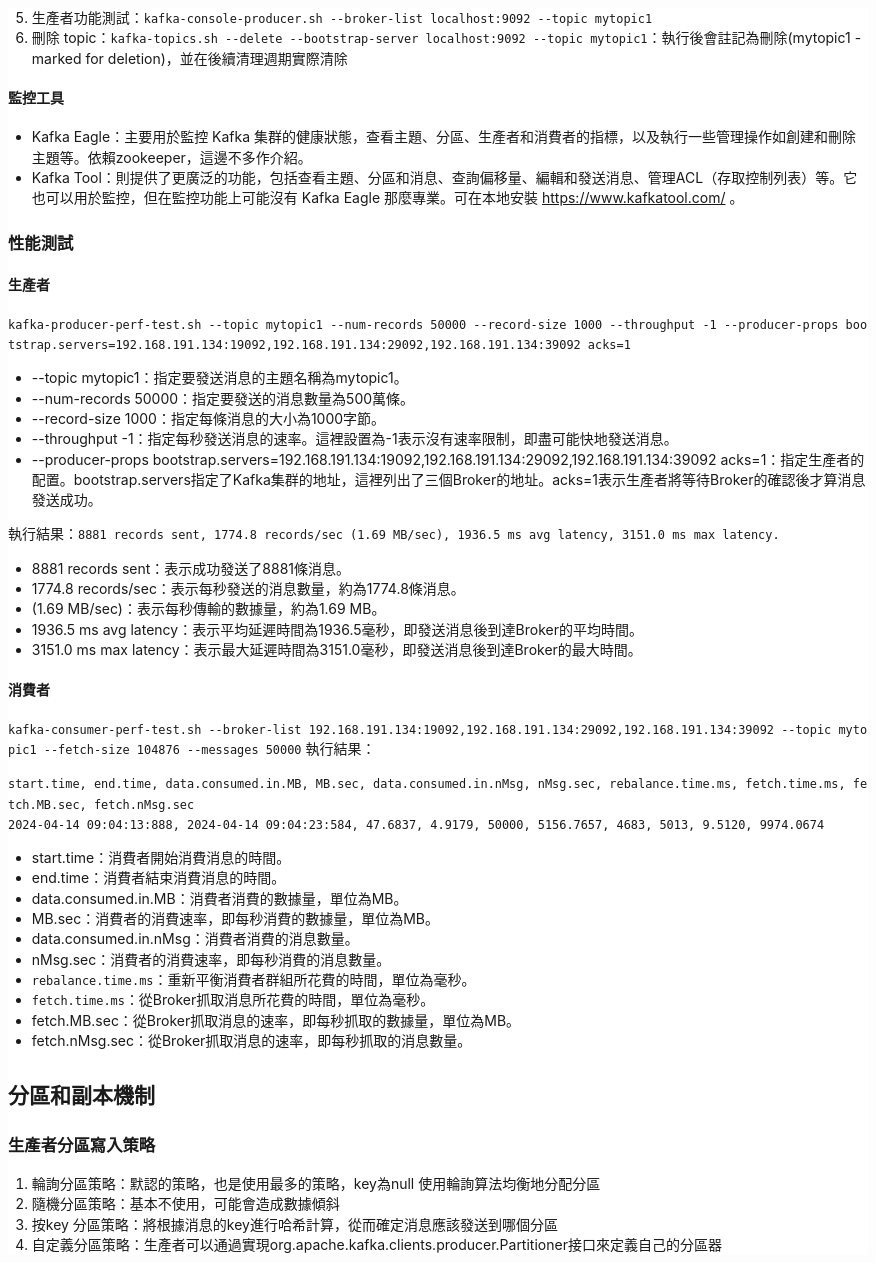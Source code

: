 5. 生產者功能測試：`kafka-console-producer.sh --broker-list localhost:9092 --topic mytopic1`
6. 刪除 topic：`kafka-topics.sh --delete --bootstrap-server localhost:9092 --topic mytopic1`：執行後會註記為刪除(mytopic1 - marked for deletion)，並在後續清理週期實際清除

#### 監控工具
* Kafka Eagle：主要用於監控 Kafka 集群的健康狀態，查看主題、分區、生產者和消費者的指標，以及執行一些管理操作如創建和刪除主題等。依賴zookeeper，這邊不多作介紹。
* Kafka Tool：則提供了更廣泛的功能，包括查看主題、分區和消息、查詢偏移量、編輯和發送消息、管理ACL（存取控制列表）等。它也可以用於監控，但在監控功能上可能沒有 Kafka Eagle 那麼專業。可在本地安裝 https://www.kafkatool.com/ 。

### 性能測試
#### 生產者
`kafka-producer-perf-test.sh --topic mytopic1 --num-records 50000 --record-size 1000 --throughput -1 --producer-props bootstrap.servers=192.168.191.134:19092,192.168.191.134:29092,192.168.191.134:39092 acks=1`
* --topic mytopic1：指定要發送消息的主題名稱為mytopic1。
* --num-records 50000：指定要發送的消息數量為500萬條。
* --record-size 1000：指定每條消息的大小為1000字節。
* --throughput -1：指定每秒發送消息的速率。這裡設置為-1表示沒有速率限制，即盡可能快地發送消息。
* --producer-props bootstrap.servers=192.168.191.134:19092,192.168.191.134:29092,192.168.191.134:39092 acks=1：指定生產者的配置。bootstrap.servers指定了Kafka集群的地址，這裡列出了三個Broker的地址。acks=1表示生產者將等待Broker的確認後才算消息發送成功。

執行結果：`8881 records sent, 1774.8 records/sec (1.69 MB/sec), 1936.5 ms avg latency, 3151.0 ms max latency.`
* 8881 records sent：表示成功發送了8881條消息。
* 1774.8 records/sec：表示每秒發送的消息數量，約為1774.8條消息。
* (1.69 MB/sec)：表示每秒傳輸的數據量，約為1.69 MB。
* 1936.5 ms avg latency：表示平均延遲時間為1936.5毫秒，即發送消息後到達Broker的平均時間。
* 3151.0 ms max latency：表示最大延遲時間為3151.0毫秒，即發送消息後到達Broker的最大時間。

#### 消費者
`kafka-consumer-perf-test.sh --broker-list 192.168.191.134:19092,192.168.191.134:29092,192.168.191.134:39092 --topic mytopic1 --fetch-size 104876 --messages 50000`
執行結果：
```shell=
start.time, end.time, data.consumed.in.MB, MB.sec, data.consumed.in.nMsg, nMsg.sec, rebalance.time.ms, fetch.time.ms, fetch.MB.sec, fetch.nMsg.sec
2024-04-14 09:04:13:888, 2024-04-14 09:04:23:584, 47.6837, 4.9179, 50000, 5156.7657, 4683, 5013, 9.5120, 9974.0674
```
* start.time：消費者開始消費消息的時間。
* end.time：消費者結束消費消息的時間。
* data.consumed.in.MB：消費者消費的數據量，單位為MB。
* MB.sec：消費者的消費速率，即每秒消費的數據量，單位為MB。
* data.consumed.in.nMsg：消費者消費的消息數量。
* nMsg.sec：消費者的消費速率，即每秒消費的消息數量。
* `rebalance.time.ms`：重新平衡消費者群組所花費的時間，單位為毫秒。
* `fetch.time.ms`：從Broker抓取消息所花費的時間，單位為毫秒。
* fetch.MB.sec：從Broker抓取消息的速率，即每秒抓取的數據量，單位為MB。
* fetch.nMsg.sec：從Broker抓取消息的速率，即每秒抓取的消息數量。

## 分區和副本機制
### 生產者分區寫入策略
1. 輪詢分區策略：默認的策略，也是使用最多的策略，key為null 使用輪詢算法均衡地分配分區
2. 隨機分區策略：基本不使用，可能會造成數據傾斜
3. 按key 分區策略：將根據消息的key進行哈希計算，從而確定消息應該發送到哪個分區
4. 自定義分區策略：生產者可以通過實現org.apache.kafka.clients.producer.Partitioner接口來定義自己的分區器
